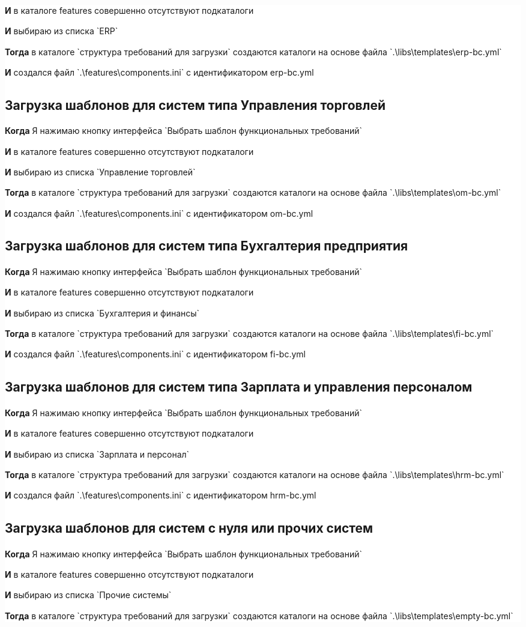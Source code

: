 **И** в каталоге features совершенно отсутствуют подкаталоги

**И** выбираю из списка \`ERP\`

**Тогда** в каталоге \`структура требований для загрузки\` создаются каталоги на основе файла \`.\\libs\\templates\\erp-bc.yml\`

**И** создался файл \`.\\features\\components.ini\` с идентификатором erp-bc.yml

Загрузка шаблонов для систем типа Управления торговлей
------------------------------------------------------

**Когда** Я нажимаю кнопку интерфейса \`Выбрать шаблон функциональных требований\`

**И** в каталоге features совершенно отсутствуют подкаталоги

**И** выбираю из списка \`Управление торговлей\`

**Тогда** в каталоге \`структура требований для загрузки\` создаются каталоги на основе файла \`.\\libs\\templates\\om-bc.yml\`

**И** создался файл \`.\\features\\components.ini\` с идентификатором om-bc.yml

Загрузка шаблонов для систем типа Бухгалтерия предприятия
---------------------------------------------------------

**Когда** Я нажимаю кнопку интерфейса \`Выбрать шаблон функциональных требований\`

**И** в каталоге features совершенно отсутствуют подкаталоги

**И** выбираю из списка \`Бухгалтерия и финансы\`

**Тогда** в каталоге \`структура требований для загрузки\` создаются каталоги на основе файла \`.\\libs\\templates\\fi-bc.yml\`

**И** создался файл \`.\\features\\components.ini\` с идентификатором fi-bc.yml

Загрузка шаблонов для систем типа Зарплата и управления персоналом
------------------------------------------------------------------

**Когда** Я нажимаю кнопку интерфейса \`Выбрать шаблон функциональных требований\`

**И** в каталоге features совершенно отсутствуют подкаталоги

**И** выбираю из списка \`Зарплата и персонал\`

**Тогда** в каталоге \`структура требований для загрузки\` создаются каталоги на основе файла \`.\\libs\\templates\\hrm-bc.yml\`

**И** создался файл \`.\\features\\components.ini\` с идентификатором hrm-bc.yml

Загрузка шаблонов для систем с нуля или прочих систем
-----------------------------------------------------

**Когда** Я нажимаю кнопку интерфейса \`Выбрать шаблон функциональных требований\`

**И** в каталоге features совершенно отсутствуют подкаталоги

**И** выбираю из списка \`Прочие системы\`

**Тогда** в каталоге \`структура требований для загрузки\` создаются каталоги на основе файла \`.\\libs\\templates\\empty-bc.yml\`
